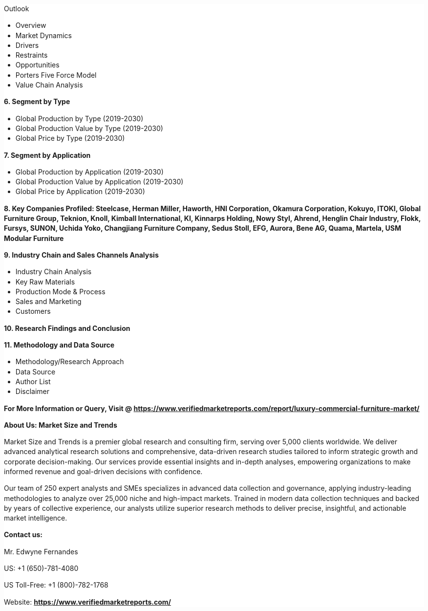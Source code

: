 Outlook</strong></p><ul><li>Overview</li><li>Market Dynamics</li><li>Drivers</li><li>Restraints</li><li>Opportunities</li><li>Porters Five Force Model</li><li>Value Chain Analysis&nbsp;</li></ul><p><strong>6. Segment by Type</strong></p><ul><li>Global Production by Type (2019-2030)</li><li>Global Production Value by Type (2019-2030)</li><li>Global Price by Type (2019-2030)</li></ul><p><strong>7. Segment by Application</strong></p><ul><li>Global Production by Application (2019-2030)</li><li>Global Production Value by Application (2019-2030)</li><li>Global Price by Application (2019-2030)</li></ul><p><strong>8. Key Companies Profiled: Steelcase, Herman Miller, Haworth, HNI Corporation, Okamura Corporation, Kokuyo, ITOKI, Global Furniture Group, Teknion, Knoll, Kimball International, KI, Kinnarps Holding, Nowy Styl, Ahrend, Henglin Chair Industry, Flokk, Fursys, SUNON, Uchida Yoko, Changjiang Furniture Company, Sedus Stoll, EFG, Aurora, Bene AG, Quama, Martela, USM Modular Furniture</strong></p><p><strong>9. Industry Chain and Sales Channels Analysis</strong></p><ul><li>Industry Chain Analysis</li><li>Key Raw Materials</li><li>Production Mode &amp; Process</li><li>Sales and Marketing</li><li>Customers</li></ul><p><strong>10. Research Findings and Conclusion</strong></p><p><strong>11. Methodology and Data Source</strong></p><ul><li>Methodology/Research Approach</li><li>Data Source</li><li>Author List</li><li>Disclaimer</li></ul></p><p><strong>For More Information or Query, Visit @ <a href="https://www.verifiedmarketreports.com/report/luxury-commercial-furniture-market/">https://www.verifiedmarketreports.com/report/luxury-commercial-furniture-market/</a></strong></p><p><strong>About Us: Market Size and Trends</strong></p><p>Market Size and Trends is a premier global research and consulting firm, serving over 5,000 clients worldwide. We deliver advanced analytical research solutions and comprehensive, data-driven research studies tailored to inform strategic growth and corporate decision-making. Our services provide essential insights and in-depth analyses, empowering organizations to make informed revenue and goal-driven decisions with confidence.</p><p>Our team of 250 expert analysts and SMEs specializes in advanced data collection and governance, applying industry-leading methodologies to analyze over 25,000 niche and high-impact markets. Trained in modern data collection techniques and backed by years of collective experience, our analysts utilize superior research methods to deliver precise, insightful, and actionable market intelligence.</p><p><strong>Contact us:</strong></p><p>Mr. Edwyne Fernandes</p><p>US: +1 (650)-781-4080</p><p>US Toll-Free: +1 (800)-782-1768</p><p>Website: <strong><a href="https://www.verifiedmarketreports.com/">https://www.verifiedmarketreports.com/</a></strong></p>
